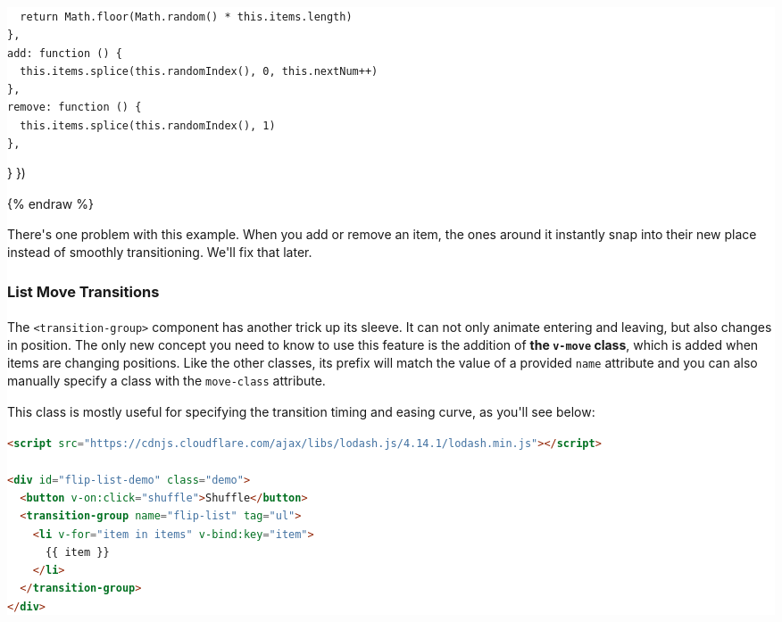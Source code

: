       return Math.floor(Math.random() * this.items.length)
    },
    add: function () {
      this.items.splice(this.randomIndex(), 0, this.nextNum++)
    },
    remove: function () {
      this.items.splice(this.randomIndex(), 1)
    },
  }
})
</script>
<style>
.list-item {
  display: inline-block;
  margin-right: 10px;
}
.list-enter-active, .list-leave-active {
  transition: all 1s;
}
.list-enter, .list-leave-active {
  opacity: 0;
  transform: translateY(30px);
}
</style>
{% endraw %}

There's one problem with this example. When you add or remove an item, the ones around it instantly snap into their new place instead of smoothly transitioning. We'll fix that later.

### List Move Transitions

The `<transition-group>` component has another trick up its sleeve. It can not only animate entering and leaving, but also changes in position. The only new concept you need to know to use this feature is the addition of **the `v-move` class**, which is added when items are changing positions. Like the other classes, its prefix will match the value of a provided `name` attribute and you can also manually specify a class with the `move-class` attribute.

This class is mostly useful for specifying the transition timing and easing curve, as you'll see below:

``` html
<script src="https://cdnjs.cloudflare.com/ajax/libs/lodash.js/4.14.1/lodash.min.js"></script>

<div id="flip-list-demo" class="demo">
  <button v-on:click="shuffle">Shuffle</button>
  <transition-group name="flip-list" tag="ul">
    <li v-for="item in items" v-bind:key="item">
      {{ item }}
    </li>
  </transition-group>
</div>
```
